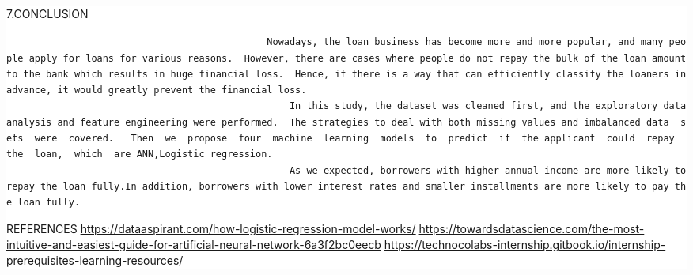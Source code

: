  
 
 
 
 
 
 
 
7.CONCLUSION
                                                  
                                                  Nowadays, the loan business has become more and more popular, and many people apply for loans for various reasons.  However, there are cases where people do not repay the bulk of the loan amount to the bank which results in huge financial loss.  Hence, if there is a way that can efficiently classify the loaners in advance, it would greatly prevent the financial loss.
                                                      In this study, the dataset was cleaned first, and the exploratory data analysis and feature engineering were performed.  The strategies to deal with both missing values and imbalanced data  sets  were  covered.   Then  we  propose  four  machine  learning  models  to  predict  if  the applicant  could  repay  the  loan,  which  are ANN,Logistic regression.
                                                      As we expected, borrowers with higher annual income are more likely to repay the loan fully.In addition, borrowers with lower interest rates and smaller installments are more likely to pay the loan fully.
 
 
 REFERENCES
 https://dataaspirant.com/how-logistic-regression-model-works/
 https://towardsdatascience.com/the-most-intuitive-and-easiest-guide-for-artificial-neural-network-6a3f2bc0eecb
 https://technocolabs-internship.gitbook.io/internship-prerequisites-learning-resources/
 
 
 
 
 




 
 
 



